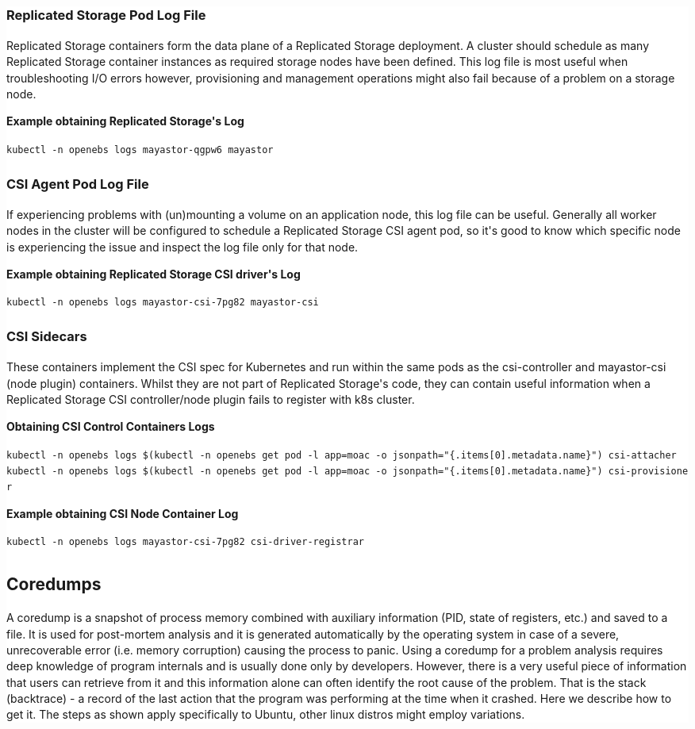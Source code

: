 
### Replicated Storage Pod Log File

Replicated Storage containers form the data plane of a Replicated Storage deployment. A cluster should schedule as many Replicated Storage container instances as required storage nodes have been defined. This log file is most useful when troubleshooting I/O errors however, provisioning and management operations might also fail because of a problem on a storage node.

**Example obtaining Replicated Storage\'s Log**

```
kubectl -n openebs logs mayastor-qgpw6 mayastor
```

### CSI Agent Pod Log File

If experiencing problems with \(un\)mounting a volume on an application node, this log file can be useful. Generally all worker nodes in the cluster will be configured to schedule a Replicated Storage CSI agent pod, so it's good to know which specific node is experiencing the issue and inspect the log file only for that node.

**Example obtaining Replicated Storage CSI driver\'s Log**

```
kubectl -n openebs logs mayastor-csi-7pg82 mayastor-csi
```

### CSI Sidecars

These containers implement the CSI spec for Kubernetes and run within the same pods as the csi-controller and mayastor-csi (node plugin) containers. Whilst they are not part of Replicated Storage's code, they can contain useful information when a Replicated Storage CSI controller/node plugin fails to register with k8s cluster.

**Obtaining CSI Control Containers Logs**

```
kubectl -n openebs logs $(kubectl -n openebs get pod -l app=moac -o jsonpath="{.items[0].metadata.name}") csi-attacher
kubectl -n openebs logs $(kubectl -n openebs get pod -l app=moac -o jsonpath="{.items[0].metadata.name}") csi-provisioner
```

**Example obtaining CSI Node Container Log**

```
kubectl -n openebs logs mayastor-csi-7pg82 csi-driver-registrar
```

## Coredumps

A coredump is a snapshot of process memory combined with auxiliary information \(PID, state of registers, etc.\) and saved to a file. It is used for post-mortem analysis and it is generated automatically by the operating system in case of a severe, unrecoverable error \(i.e. memory corruption\) causing the process to panic. Using a coredump for a problem analysis requires deep knowledge of program internals and is usually done only by developers. However, there is a very useful piece of information that users can retrieve from it and this information alone can often identify the root cause of the problem. That is the stack \(backtrace\) - a record of the last action that the program was performing at the time when it crashed. Here we describe how to get it. The steps as shown apply specifically to Ubuntu, other linux distros might employ variations.
